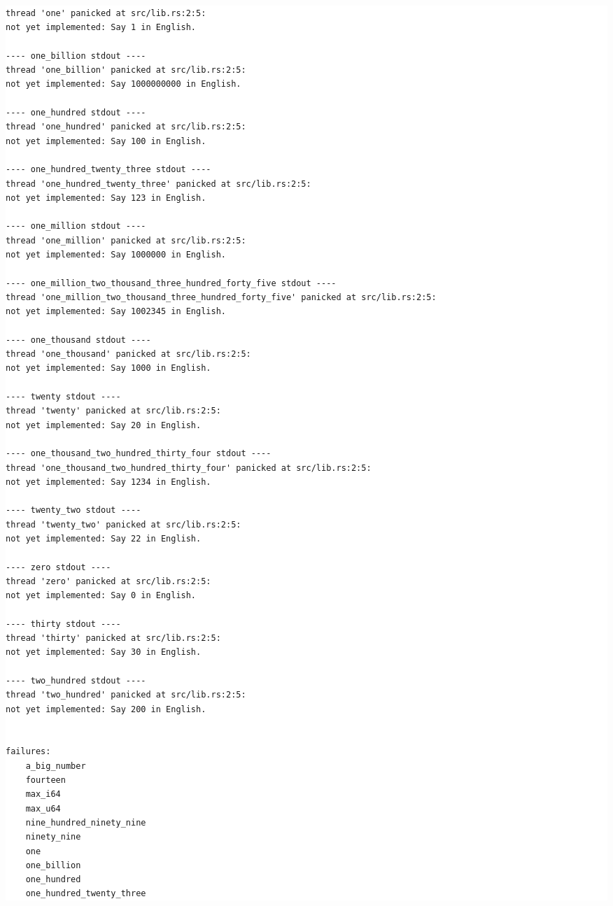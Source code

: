 ```
thread 'one' panicked at src/lib.rs:2:5:
not yet implemented: Say 1 in English.

---- one_billion stdout ----
thread 'one_billion' panicked at src/lib.rs:2:5:
not yet implemented: Say 1000000000 in English.

---- one_hundred stdout ----
thread 'one_hundred' panicked at src/lib.rs:2:5:
not yet implemented: Say 100 in English.

---- one_hundred_twenty_three stdout ----
thread 'one_hundred_twenty_three' panicked at src/lib.rs:2:5:
not yet implemented: Say 123 in English.

---- one_million stdout ----
thread 'one_million' panicked at src/lib.rs:2:5:
not yet implemented: Say 1000000 in English.

---- one_million_two_thousand_three_hundred_forty_five stdout ----
thread 'one_million_two_thousand_three_hundred_forty_five' panicked at src/lib.rs:2:5:
not yet implemented: Say 1002345 in English.

---- one_thousand stdout ----
thread 'one_thousand' panicked at src/lib.rs:2:5:
not yet implemented: Say 1000 in English.

---- twenty stdout ----
thread 'twenty' panicked at src/lib.rs:2:5:
not yet implemented: Say 20 in English.

---- one_thousand_two_hundred_thirty_four stdout ----
thread 'one_thousand_two_hundred_thirty_four' panicked at src/lib.rs:2:5:
not yet implemented: Say 1234 in English.

---- twenty_two stdout ----
thread 'twenty_two' panicked at src/lib.rs:2:5:
not yet implemented: Say 22 in English.

---- zero stdout ----
thread 'zero' panicked at src/lib.rs:2:5:
not yet implemented: Say 0 in English.

---- thirty stdout ----
thread 'thirty' panicked at src/lib.rs:2:5:
not yet implemented: Say 30 in English.

---- two_hundred stdout ----
thread 'two_hundred' panicked at src/lib.rs:2:5:
not yet implemented: Say 200 in English.


failures:
    a_big_number
    fourteen
    max_i64
    max_u64
    nine_hundred_ninety_nine
    ninety_nine
    one
    one_billion
    one_hundred
    one_hundred_twenty_three
```